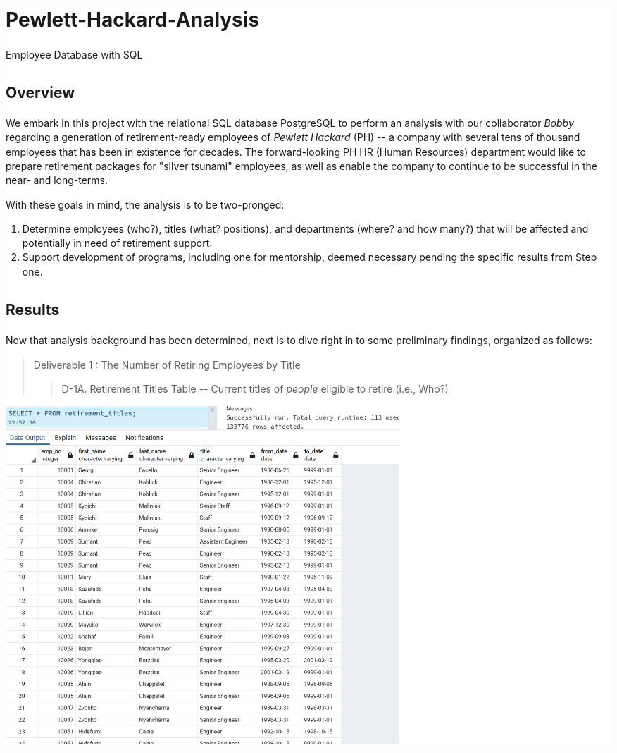 # Pewlett-Hackard-Analysis
Employee Database with SQL

## Overview
We embark in this project with the relational SQL database PostgreSQL to perform an analysis with our collaborator *Bobby* regarding a generation of retirement-ready employees of *Pewlett Hackard* (PH) -- a company with several tens of thousand employees that has been in existence for decades.  The forward-looking PH HR (Human Resources) department would like to prepare retirement packages for "silver tsunami" employees, as well as enable the company to continue to be successful in the near- and long-terms. 

With these goals in mind, the analysis is to be two-pronged:
1.  Determine employees (who?), titles (what? positions), and departments (where? and how many?) that will be affected and potentially in need of retirement support.
2.  Support development of programs, including one for mentorship, deemed necessary pending the specific results from Step one.


## Results
Now that analysis background has been determined, next is to dive right in to some preliminary findings, organized as follows:
> Deliverable 1 : The Number of Retiring Employees by Title
>>D-1A. Retirement Titles Table -- Current titles of *people* eligible to retire (i.e., Who?)
<img src="/Resources/Images/Screenshot_2022-07-20__retirement_titles_msg.png" width="65%">

